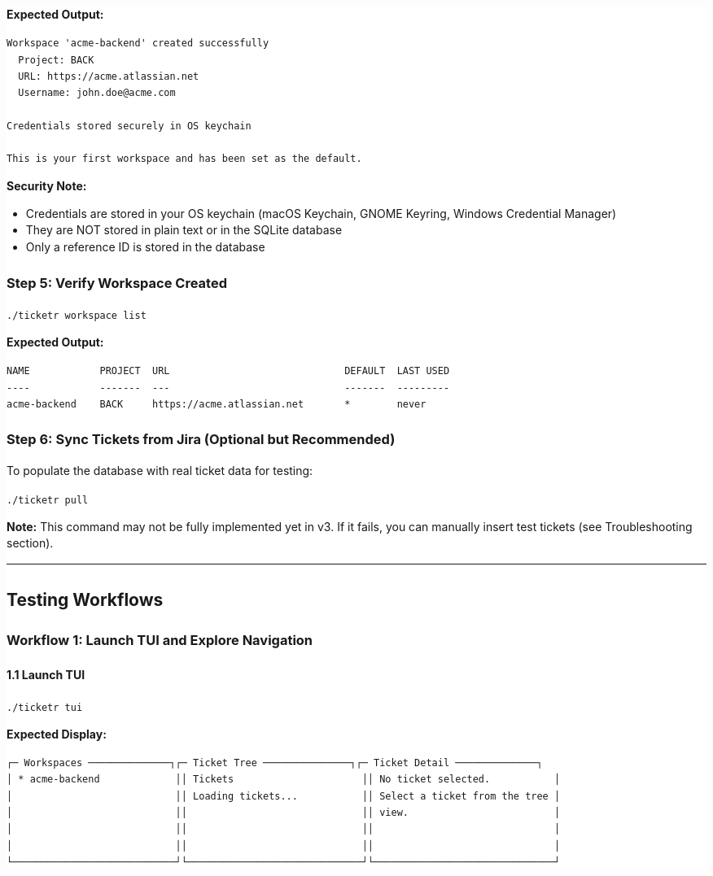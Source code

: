 **Expected Output:**
```
Workspace 'acme-backend' created successfully
  Project: BACK
  URL: https://acme.atlassian.net
  Username: john.doe@acme.com

Credentials stored securely in OS keychain

This is your first workspace and has been set as the default.
```

**Security Note:**
- Credentials are stored in your OS keychain (macOS Keychain, GNOME Keyring, Windows Credential Manager)
- They are NOT stored in plain text or in the SQLite database
- Only a reference ID is stored in the database

### Step 5: Verify Workspace Created

```bash
./ticketr workspace list
```

**Expected Output:**
```
NAME            PROJECT  URL                              DEFAULT  LAST USED
----            -------  ---                              -------  ---------
acme-backend    BACK     https://acme.atlassian.net       *        never
```

### Step 6: Sync Tickets from Jira (Optional but Recommended)

To populate the database with real ticket data for testing:

```bash
./ticketr pull
```

**Note:** This command may not be fully implemented yet in v3. If it fails, you can manually insert test tickets (see Troubleshooting section).

---

## Testing Workflows

### Workflow 1: Launch TUI and Explore Navigation

#### 1.1 Launch TUI
```bash
./ticketr tui
```

**Expected Display:**
```
┌─ Workspaces ──────────────┐┌─ Ticket Tree ───────────────┐┌─ Ticket Detail ──────────────┐
│ * acme-backend             ││ Tickets                      ││ No ticket selected.           │
│                            ││ Loading tickets...           ││ Select a ticket from the tree │
│                            ││                              ││ view.                         │
│                            ││                              ││                               │
│                            ││                              ││                               │
└────────────────────────────┘└──────────────────────────────┘└───────────────────────────────┘
```
